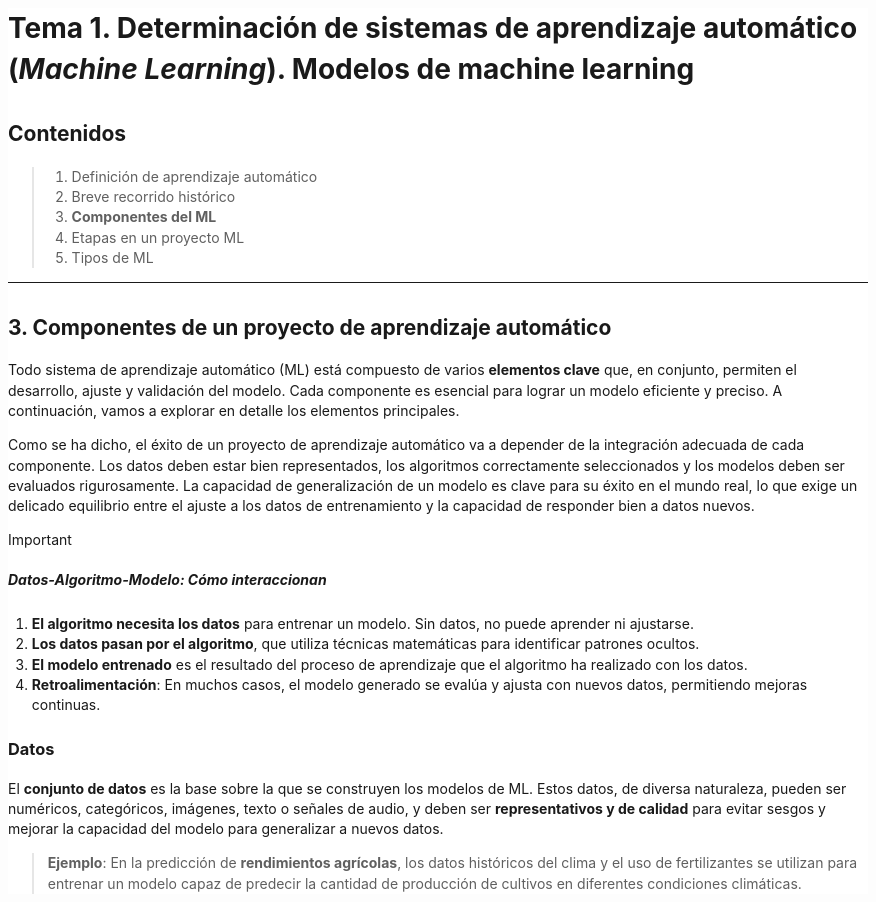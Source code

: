 # Tema 1. Determinación de sistemas de aprendizaje automático (*Machine Learning*). Modelos de machine learning

## Contenidos

> 1. Definición de aprendizaje automático
> 2. Breve recorrido histórico
> 3. **Componentes del ML**
> 4. Etapas en un proyecto ML
> 5. Tipos de ML
>

---

## 3. Componentes de un proyecto de aprendizaje automático

Todo sistema de aprendizaje automático (ML) está compuesto de varios **elementos clave** que, en conjunto, permiten el desarrollo, ajuste y validación del modelo. Cada componente es esencial para lograr un modelo eficiente y preciso. A continuación, vamos a explorar en detalle los elementos principales.

Como se ha dicho, el éxito de un proyecto de aprendizaje automático va a depender de la integración adecuada de cada componente. Los datos deben estar bien representados, los algoritmos correctamente seleccionados y los modelos deben ser evaluados rigurosamente. La capacidad de generalización de un modelo es clave para su éxito en el mundo real, lo que exige un delicado equilibrio entre el ajuste a los datos de entrenamiento y la capacidad de responder bien a datos nuevos.

> [!important]
>
> ##### Datos-Algoritmo-Modelo: Cómo interaccionan
>
> 1. **El algoritmo necesita los datos** para entrenar un modelo. Sin datos, no puede aprender ni ajustarse.
>2. **Los datos pasan por el algoritmo**, que utiliza técnicas matemáticas para identificar patrones ocultos.
> 3. **El modelo entrenado** es el resultado del proceso de aprendizaje que el algoritmo ha realizado con los datos.
>4. **Retroalimentación**: En muchos casos, el modelo generado se evalúa y ajusta con nuevos datos, permitiendo mejoras continuas.

### Datos

El **conjunto de datos** es la base sobre la que se construyen los modelos de ML. Estos datos, de diversa naturaleza, pueden ser numéricos, categóricos, imágenes, texto o señales de audio, y deben ser **representativos y de calidad** para evitar sesgos y mejorar la capacidad del modelo para generalizar a nuevos datos.

> **Ejemplo**: En la predicción de **rendimientos agrícolas**, los datos históricos del clima y el uso de fertilizantes se utilizan para entrenar un modelo capaz de predecir la cantidad de producción de cultivos en diferentes condiciones climáticas.
